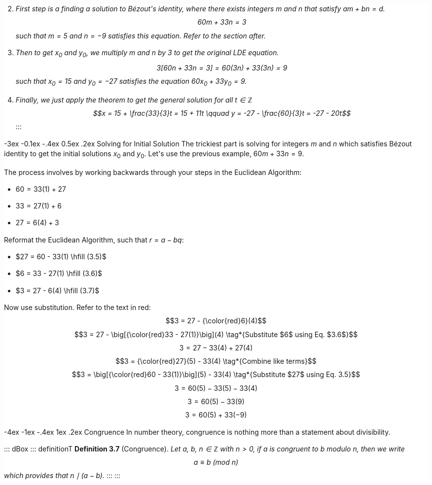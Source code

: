 2.  *First step is a finding a solution to Bézout's identity, where
    there exists integers $m$ and $n$ that satisfy $am + bn = d$.
    $$60m + 33n = 3$$ such that $m = 5$ and $n = -9$ satisfies this
    equation. Refer to the section after.*

3.  *Then to get $x_0$ and $y_0$, we multiply $m$ and $n$ by $3$ to get
    the original LDE equation.
    $$3\big[60n + 33n = 3\big] = 60(3n) + 33(3n) = 9$$ such that
    $x_0 = 15$ and $y_0 = -27$ satisfies the equation
    $60x_0 + 33y_0 = 9$.*

4.  *Finally, we just apply the theorem to get the general solution for
    all $t \in \mathbb{Z}$
    $$x = 15 + \frac{33}{3}t = 15 + 11t \qquad y = -27 - \frac{60}{3}t = -27 - 20t$$*
:::

-3ex -0.1ex -.4ex 0.5ex .2ex Solving for Initial Solution The trickiest
part is solving for integers $m$ and $n$ which satisfies Bézout identity
to get the initial solutions $x_0$ and $y_0$. Let's use the previous
example, $60m + 33n = 9$.

The process involves by working backwards through your steps in the
Euclidean Algorithm:

-   $60 = 33(1) + 27$

-   $33 = 27(1) + 6$

-   $27 = 6(4) + 3$

Reformat the Euclidean Algorithm, such that $r = a - bq$:

-   $27 = 60 - 33(1) \hfill (3.5)$

-   $6 = 33 - 27(1) \hfill (3.6)$

-   $3 = 27 - 6(4) \hfill (3.7)$

Now use substitution. Refer to the text in red:
$$3 = 27 - {\color{red}6}(4)$$
$$3 = 27 - \big[{\color{red}33 - 27(1)}\big](4) \tag*{Substitute $6$ using Eq. $3.6$}$$
$$3 = 27 - 33(4) + 27(4) \tag*{Expand}$$
$$3 = {\color{red}27}(5) - 33(4) \tag*{Combine like terms}$$
$$3 = \big[{\color{red}60 - 33(1)}\big](5) - 33(4) \tag*{Substitute $27$ using Eq. 3.5}$$
$$3 = 60(5) - 33(5) - 33(4) \tag*{Expand}$$
$$3 = 60(5) - 33(9) \tag*{Combine like terms}$$ $$3 = 60(5) + 33(-9)$$

-4ex -1ex -.4ex 1ex .2ex Congruence In number theory, congruence is
nothing more than a statement about divisibility.

::: dBox
::: definitionT
**Definition 3.7** (Congruence). *Let $a$, $b$, $n \in \mathbb{Z}$ with
$n > 0$, if $a$ is congruent to $b$ modulo $n$, then we write
$$a \equiv b\ (\mathrm{mod}\ n)$$ which provides that $n \mid (a - b)$.*
:::
:::
